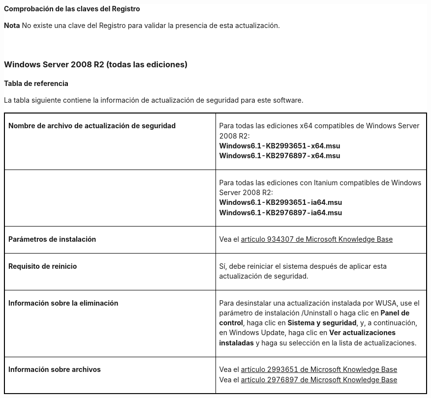 <tr class="odd">
<td style="border:1px solid black;"><p><strong>Comprobación de las claves del Registro</strong></p></td>
<td style="border:1px solid black;"><p><strong>Nota</strong> No existe una clave del Registro para validar la presencia de esta actualización.</p></td>
</tr>  
</tbody>  
</table>
  
 
  
### Windows Server 2008 R2 (todas las ediciones)
  
**Tabla de referencia**
  
La tabla siguiente contiene la información de actualización de seguridad para este software.

<p> </p>
<table style="border:1px solid black;">  
<colgroup>  
<col width="50%" />  
<col width="50%" />  
</colgroup>  
<tbody>  
<tr class="odd">
<td style="border:1px solid black;"><p><strong>Nombre de archivo de actualización de seguridad</strong></p></td>
<td style="border:1px solid black;"><p>Para todas las ediciones x64 compatibles de Windows Server 2008 R2:<br />
<strong>Windows6.1-KB2993651-x64.msu<br />
Windows6.1-KB2976897-x64.msu</strong></p></td>
</tr>
<tr class="even">
<td style="border:1px solid black;"><br />
</td>
<td style="border:1px solid black;"><p>Para todas las ediciones con Itanium compatibles de Windows Server 2008 R2:<br />
<strong>Windows6.1-KB2993651-ia64.msu<br />
Windows6.1-KB2976897-ia64.msu</strong></p></td>
</tr>
<tr class="odd">
<td style="border:1px solid black;"><p><strong>Parámetros de instalación</strong></p></td>
<td style="border:1px solid black;"><p>Vea el <a href="https://support.microsoft.com/kb/934307">artículo 934307 de Microsoft Knowledge Base</a></p></td>
</tr>  
<tr class="even">
<td style="border:1px solid black;"><p><strong>Requisito de reinicio</strong></p></td>
<td style="border:1px solid black;"><p>Sí, debe reiniciar el sistema después de aplicar esta actualización de seguridad.</p></td>
</tr>  
<tr class="odd">
<td style="border:1px solid black;"><p><strong>Información sobre la eliminación</strong></p></td>
<td style="border:1px solid black;"><p>Para desinstalar una actualización instalada por WUSA, use el parámetro de instalación /Uninstall o haga clic en <strong>Panel de control</strong>, haga clic en <strong>Sistema y seguridad</strong>, y, a continuación, en Windows Update, haga clic en <strong>Ver actualizaciones instaladas</strong> y haga su selección en la lista de actualizaciones.</p></td>
</tr>  
<tr class="even">
<td style="border:1px solid black;"><p><strong>Información sobre archivos</strong></p></td>
<td style="border:1px solid black;"><p>Vea el <a href="https://support.microsoft.com/kb/2993651">artículo 2993651 de Microsoft Knowledge Base</a> <br />
Vea el <a href="https://support.microsoft.com/kb/2976897">artículo 2976897 de Microsoft Knowledge Base</a></p></td>
</tr>
<tr class="odd">